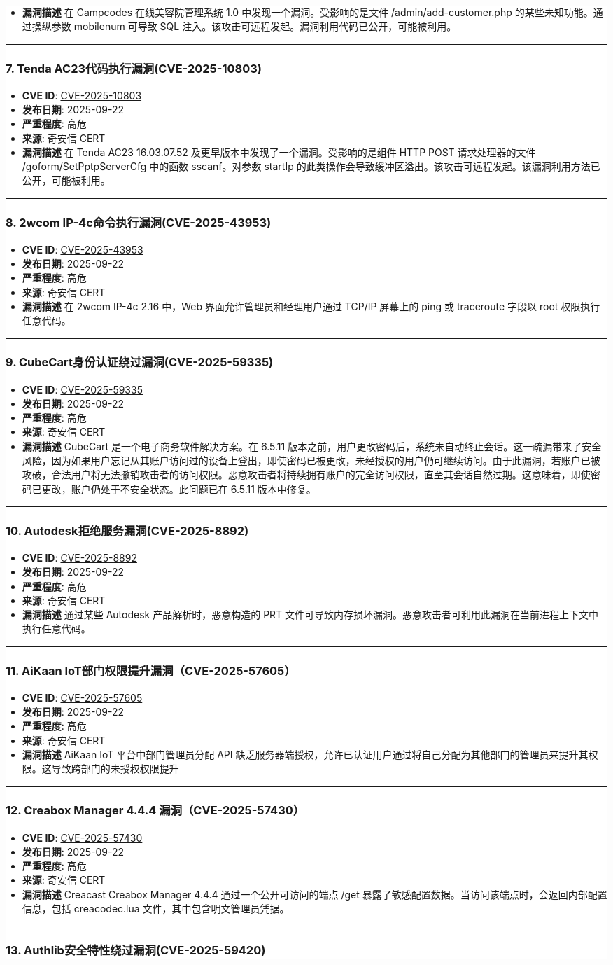 - **漏洞描述**
在 Campcodes 在线美容院管理系统 1.0 中发现一个漏洞。受影响的是文件 /admin/add-customer.php 的某些未知功能。通过操纵参数 mobilenum 可导致 SQL 注入。该攻击可远程发起。漏洞利用代码已公开，可能被利用。
---
### 7. Tenda AC23代码执行漏洞(CVE-2025-10803)
- **CVE ID**: [CVE-2025-10803](https://cve.mitre.org/cgi-bin/cvename.cgi?name=CVE-2025-10803)
- **发布日期**: 2025-09-22
- **严重程度**: 高危
- **来源**: 奇安信 CERT
- **漏洞描述**
在 Tenda AC23 16.03.07.52 及更早版本中发现了一个漏洞。受影响的是组件 HTTP POST 请求处理器的文件 /goform/SetPptpServerCfg 中的函数 sscanf。对参数 startIp 的此类操作会导致缓冲区溢出。该攻击可远程发起。该漏洞利用方法已公开，可能被利用。
---
### 8. 2wcom IP-4c命令执行漏洞(CVE-2025-43953)
- **CVE ID**: [CVE-2025-43953](https://cve.mitre.org/cgi-bin/cvename.cgi?name=CVE-2025-43953)
- **发布日期**: 2025-09-22
- **严重程度**: 高危
- **来源**: 奇安信 CERT
- **漏洞描述**
在 2wcom IP-4c 2.16 中，Web 界面允许管理员和经理用户通过 TCP/IP 屏幕上的 ping 或 traceroute 字段以 root 权限执行任意代码。
---
### 9. CubeCart身份认证绕过漏洞(CVE-2025-59335)
- **CVE ID**: [CVE-2025-59335](https://cve.mitre.org/cgi-bin/cvename.cgi?name=CVE-2025-59335)
- **发布日期**: 2025-09-22
- **严重程度**: 高危
- **来源**: 奇安信 CERT
- **漏洞描述**
CubeCart 是一个电子商务软件解决方案。在 6.5.11 版本之前，用户更改密码后，系统未自动终止会话。这一疏漏带来了安全风险，因为如果用户忘记从其账户访问过的设备上登出，即使密码已被更改，未经授权的用户仍可继续访问。由于此漏洞，若账户已被攻破，合法用户将无法撤销攻击者的访问权限。恶意攻击者将持续拥有账户的完全访问权限，直至其会话自然过期。这意味着，即使密码已更改，账户仍处于不安全状态。此问题已在 6.5.11 版本中修复。
---
### 10. Autodesk拒绝服务漏洞(CVE-2025-8892)
- **CVE ID**: [CVE-2025-8892](https://cve.mitre.org/cgi-bin/cvename.cgi?name=CVE-2025-8892)
- **发布日期**: 2025-09-22
- **严重程度**: 高危
- **来源**: 奇安信 CERT
- **漏洞描述**
通过某些 Autodesk 产品解析时，恶意构造的 PRT 文件可导致内存损坏漏洞。恶意攻击者可利用此漏洞在当前进程上下文中执行任意代码。
---
### 11. AiKaan IoT部门权限提升漏洞（CVE-2025-57605）
- **CVE ID**: [CVE-2025-57605](https://cve.mitre.org/cgi-bin/cvename.cgi?name=CVE-2025-57605)
- **发布日期**: 2025-09-22
- **严重程度**: 高危
- **来源**: 奇安信 CERT
- **漏洞描述**
AiKaan IoT 平台中部门管理员分配 API 缺乏服务器端授权，允许已认证用户通过将自己分配为其他部门的管理员来提升其权限。这导致跨部门的未授权权限提升
---
### 12. Creabox Manager 4.4.4 漏洞（CVE-2025-57430）
- **CVE ID**: [CVE-2025-57430](https://cve.mitre.org/cgi-bin/cvename.cgi?name=CVE-2025-57430)
- **发布日期**: 2025-09-22
- **严重程度**: 高危
- **来源**: 奇安信 CERT
- **漏洞描述**
Creacast Creabox Manager 4.4.4 通过一个公开可访问的端点 /get 暴露了敏感配置数据。当访问该端点时，会返回内部配置信息，包括 creacodec.lua 文件，其中包含明文管理员凭据。
---
### 13. Authlib安全特性绕过漏洞(CVE-2025-59420)